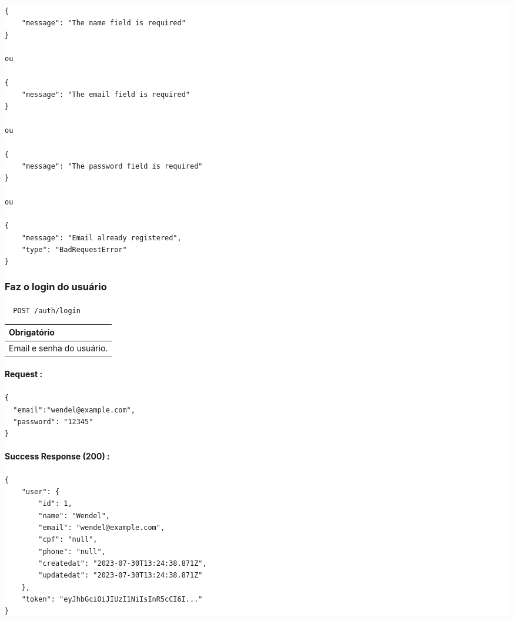 ```
{
	"message": "The name field is required"
}

ou 

{
	"message": "The email field is required"
}

ou

{
	"message": "The password field is required"
}

ou 

{
	"message": "Email already registered",
	"type": "BadRequestError"
}
```

### Faz o login do usuário

```http
  POST /auth/login
```

 Obrigatório                          |
 :---------------------------------- |
 Email e senha do usuário. |

#### Request :

```
{
  "email":"wendel@example.com",
  "password": "12345"
}
```

#### Success Response (200) :

```
{
	"user": {
		"id": 1,
		"name": "Wendel",
		"email": "wendel@example.com",
		"cpf": "null",
		"phone": "null",
		"createdat": "2023-07-30T13:24:38.871Z",
		"updatedat": "2023-07-30T13:24:38.871Z"
	},
	"token": "eyJhbGciOiJIUzI1NiIsInR5cCI6I..."
}
```
